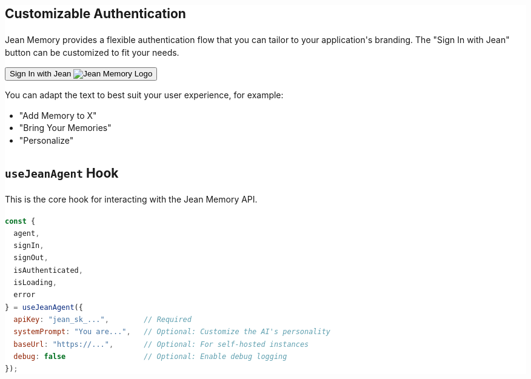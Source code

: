 ## Customizable Authentication

Jean Memory provides a flexible authentication flow that you can tailor to your application's branding. The "Sign In with Jean" button can be customized to fit your needs.

<div style={{
    display: 'flex', 
    alignItems: 'center', 
    justifyContent: 'center',
    margin: '2rem 0'
}}>
    <button style={{
        display: 'inline-flex',
        alignItems: 'center',
        gap: '0.5rem',
        padding: '0.25rem 0.9rem',
        borderRadius: '8px',
        background: '#FFFFFF',
        color: '#000000',
        fontWeight: '500',
        fontSize: '14px',
        border: '1px solid #E5E7EB',
        boxShadow: '0 1px 2px 0 rgba(0, 0, 0, 0.05)'
    }}>
        Sign In with Jean
        <img src="/logo/jean-bug-white.png" alt="Jean Memory Logo" style={{height: '18px', width: '18px'}}/>
    </button>
</div>

You can adapt the text to best suit your user experience, for example:

- "Add Memory to X"
- "Bring Your Memories"
- "Personalize"

## `useJeanAgent` Hook

This is the core hook for interacting with the Jean Memory API.

```javascript
const { 
  agent, 
  signIn, 
  signOut, 
  isAuthenticated, 
  isLoading, 
  error 
} = useJeanAgent({
  apiKey: "jean_sk_...",        // Required
  systemPrompt: "You are...",   // Optional: Customize the AI's personality
  baseUrl: "https://...",       // Optional: For self-hosted instances
  debug: false                  // Optional: Enable debug logging
});
```
